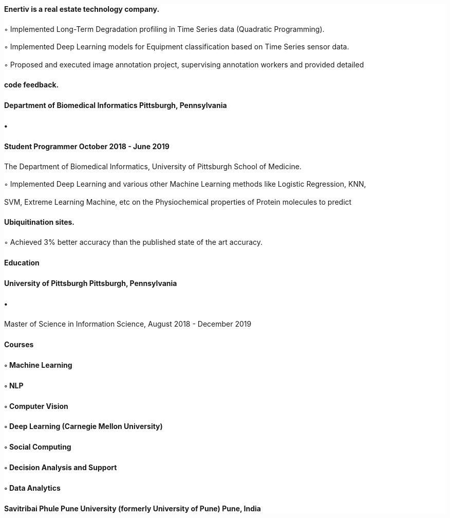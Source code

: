 #### Enertiv is a real estate technology company.




◦ Implemented Long-Term Degradation profiling in Time Series data (Quadratic Programming).

◦ Implemented Deep Learning models for Equipment classification based on Time Series sensor data.

◦ Proposed and executed image annotation project, supervising annotation workers and provided detailed

#### code feedback.

#### Department of Biomedical Informatics Pittsburgh, Pennsylvania

#### •

#### Student Programmer October 2018 - June 2019

The Department of Biomedical Informatics, University of Pittsburgh School of Medicine.

◦ Implemented Deep Learning and various other Machine Learning methods like Logistic Regression, KNN,

SVM, Extreme Learning Machine, etc on the Physiochemical properties of Protein molecules to predict

#### Ubiquitination sites.

◦ Achieved 3% better accuracy than the published state of the art accuracy.

#### Education

#### University of Pittsburgh Pittsburgh, Pennsylvania

#### •

Master of Science in Information Science, August 2018 - December 2019

#### Courses

#### ◦ Machine Learning

#### ◦ NLP

#### ◦ Computer Vision

#### ◦ Deep Learning (Carnegie Mellon University)

#### ◦ Social Computing

#### ◦ Decision Analysis and Support

#### ◦ Data Analytics

#### Savitribai Phule Pune University (formerly University of Pune) Pune, India
